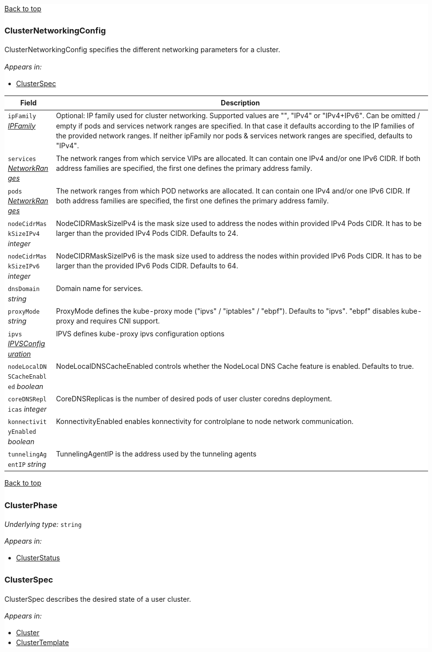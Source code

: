 
[Back to top](#top)



### ClusterNetworkingConfig



ClusterNetworkingConfig specifies the different networking parameters for a cluster.

_Appears in:_
- [ClusterSpec](#clusterspec)

| Field | Description |
| --- | --- |
| `ipFamily` _[IPFamily](#ipfamily)_ | Optional: IP family used for cluster networking. Supported values are "", "IPv4" or "IPv4+IPv6". Can be omitted / empty if pods and services network ranges are specified. In that case it defaults according to the IP families of the provided network ranges. If neither ipFamily nor pods & services network ranges are specified, defaults to "IPv4". |
| `services` _[NetworkRanges](#networkranges)_ | The network ranges from which service VIPs are allocated. It can contain one IPv4 and/or one IPv6 CIDR. If both address families are specified, the first one defines the primary address family. |
| `pods` _[NetworkRanges](#networkranges)_ | The network ranges from which POD networks are allocated. It can contain one IPv4 and/or one IPv6 CIDR. If both address families are specified, the first one defines the primary address family. |
| `nodeCidrMaskSizeIPv4` _integer_ | NodeCIDRMaskSizeIPv4 is the mask size used to address the nodes within provided IPv4 Pods CIDR. It has to be larger than the provided IPv4 Pods CIDR. Defaults to 24. |
| `nodeCidrMaskSizeIPv6` _integer_ | NodeCIDRMaskSizeIPv6 is the mask size used to address the nodes within provided IPv6 Pods CIDR. It has to be larger than the provided IPv6 Pods CIDR. Defaults to 64. |
| `dnsDomain` _string_ | Domain name for services. |
| `proxyMode` _string_ | ProxyMode defines the kube-proxy mode ("ipvs" / "iptables" / "ebpf"). Defaults to "ipvs". "ebpf" disables kube-proxy and requires CNI support. |
| `ipvs` _[IPVSConfiguration](#ipvsconfiguration)_ | IPVS defines kube-proxy ipvs configuration options |
| `nodeLocalDNSCacheEnabled` _boolean_ | NodeLocalDNSCacheEnabled controls whether the NodeLocal DNS Cache feature is enabled. Defaults to true. |
| `coreDNSReplicas` _integer_ | CoreDNSReplicas is the number of desired pods of user cluster coredns deployment. |
| `konnectivityEnabled` _boolean_ | KonnectivityEnabled enables konnectivity for controlplane to node network communication. |
| `tunnelingAgentIP` _string_ | TunnelingAgentIP is the address used by the tunneling agents |


[Back to top](#top)



### ClusterPhase

_Underlying type:_ `string`



_Appears in:_
- [ClusterStatus](#clusterstatus)



### ClusterSpec



ClusterSpec describes the desired state of a user cluster.

_Appears in:_
- [Cluster](#cluster)
- [ClusterTemplate](#clustertemplate)
